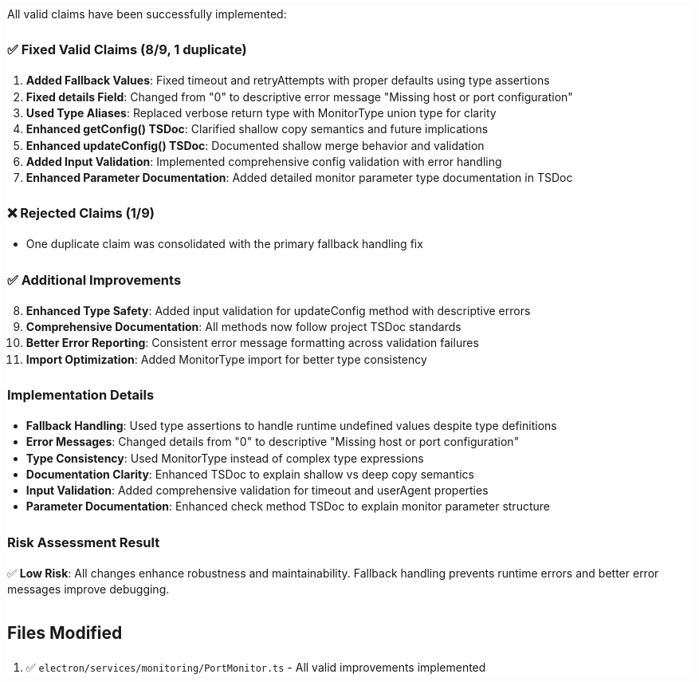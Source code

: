 All valid claims have been successfully implemented:

### ✅ Fixed Valid Claims (8/9, 1 duplicate)
1. **Added Fallback Values**: Fixed timeout and retryAttempts with proper defaults using type assertions
2. **Fixed details Field**: Changed from "0" to descriptive error message "Missing host or port configuration"
3. **Used Type Aliases**: Replaced verbose return type with MonitorType union type for clarity
4. **Enhanced getConfig() TSDoc**: Clarified shallow copy semantics and future implications
5. **Enhanced updateConfig() TSDoc**: Documented shallow merge behavior and validation
6. **Added Input Validation**: Implemented comprehensive config validation with error handling
7. **Enhanced Parameter Documentation**: Added detailed monitor parameter type documentation in TSDoc

### ❌ Rejected Claims (1/9)
- One duplicate claim was consolidated with the primary fallback handling fix

### ✅ Additional Improvements
8. **Enhanced Type Safety**: Added input validation for updateConfig method with descriptive errors
9. **Comprehensive Documentation**: All methods now follow project TSDoc standards
10. **Better Error Reporting**: Consistent error message formatting across validation failures
11. **Import Optimization**: Added MonitorType import for better type consistency

### Implementation Details
- **Fallback Handling**: Used type assertions to handle runtime undefined values despite type definitions
- **Error Messages**: Changed details from "0" to descriptive "Missing host or port configuration"
- **Type Consistency**: Used MonitorType instead of complex type expressions
- **Documentation Clarity**: Enhanced TSDoc to explain shallow vs deep copy semantics
- **Input Validation**: Added comprehensive validation for timeout and userAgent properties
- **Parameter Documentation**: Enhanced check method TSDoc to explain monitor parameter structure

### Risk Assessment Result
✅ **Low Risk**: All changes enhance robustness and maintainability. Fallback handling prevents runtime errors and better error messages improve debugging.

## Files Modified
1. ✅ `electron/services/monitoring/PortMonitor.ts` - All valid improvements implemented
